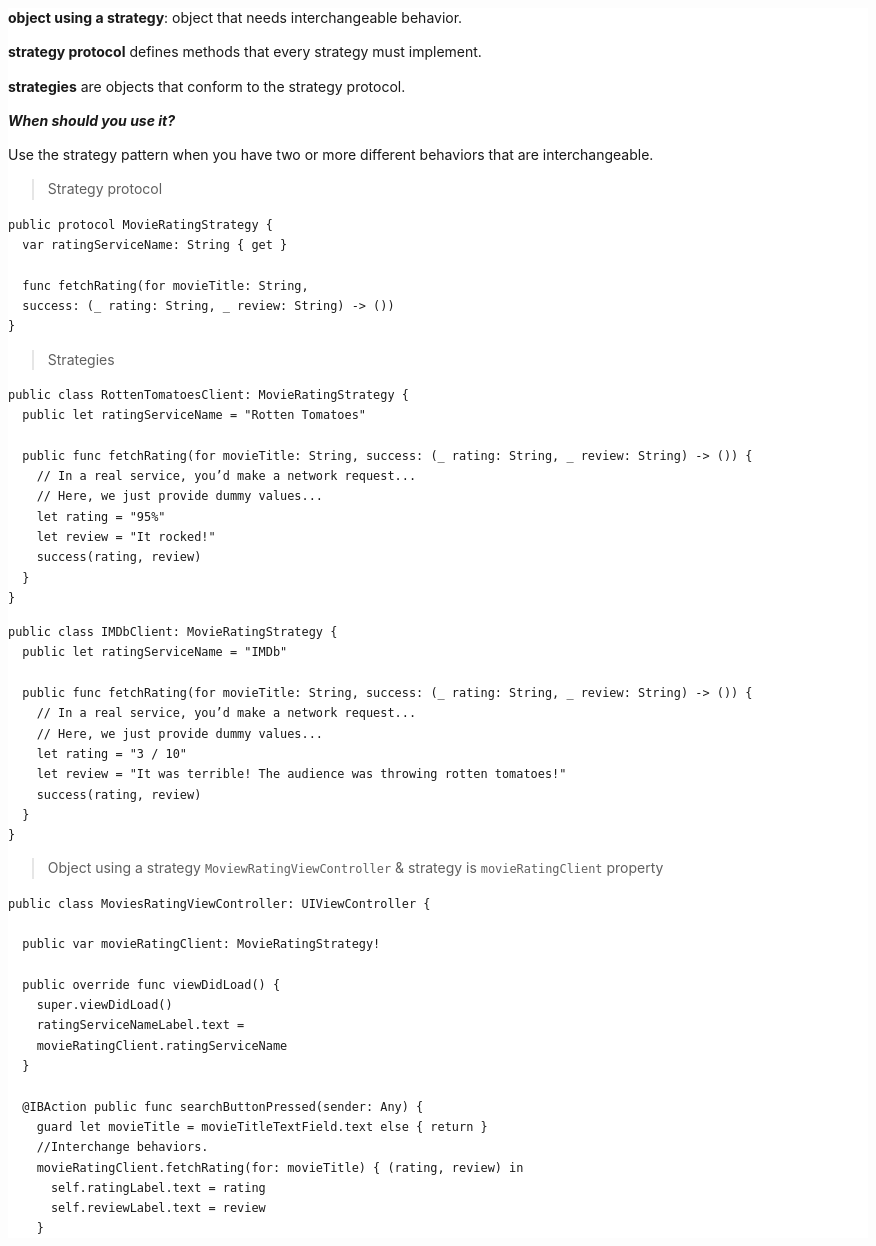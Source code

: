 **object using a strategy**: object that needs interchangeable behavior.

**strategy protocol** defines methods that every strategy must implement.

**strategies** are objects that conform to the strategy protocol.

***When should you use it?***

Use the strategy pattern when you have two or more different behaviors that are interchangeable.

> Strategy protocol
```
public protocol MovieRatingStrategy {
  var ratingServiceName: String { get }

  func fetchRating(for movieTitle: String,
  success: (_ rating: String, _ review: String) -> ())
}
```
> Strategies
```
public class RottenTomatoesClient: MovieRatingStrategy {
  public let ratingServiceName = "Rotten Tomatoes"
  
  public func fetchRating(for movieTitle: String, success: (_ rating: String, _ review: String) -> ()) {
    // In a real service, you’d make a network request...
    // Here, we just provide dummy values...
    let rating = "95%"
    let review = "It rocked!"
    success(rating, review)
  }
}
```
```
public class IMDbClient: MovieRatingStrategy {
  public let ratingServiceName = "IMDb"
  
  public func fetchRating(for movieTitle: String, success: (_ rating: String, _ review: String) -> ()) {
    // In a real service, you’d make a network request...
    // Here, we just provide dummy values...
    let rating = "3 / 10"
    let review = "It was terrible! The audience was throwing rotten tomatoes!"
    success(rating, review)
  }
}
```
> Object using a strategy `MoviewRatingViewController` & strategy is `movieRatingClient` property
```
public class MoviesRatingViewController: UIViewController {

  public var movieRatingClient: MovieRatingStrategy!

  public override func viewDidLoad() {
    super.viewDidLoad()
    ratingServiceNameLabel.text =
    movieRatingClient.ratingServiceName
  }

  @IBAction public func searchButtonPressed(sender: Any) {
    guard let movieTitle = movieTitleTextField.text else { return }
    //Interchange behaviors.
    movieRatingClient.fetchRating(for: movieTitle) { (rating, review) in
      self.ratingLabel.text = rating
      self.reviewLabel.text = review
    }
```